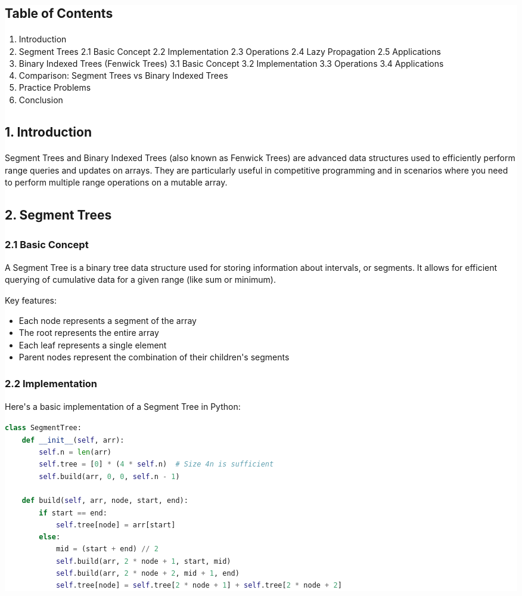 ## Table of Contents
1. Introduction
2. Segment Trees
   2.1 Basic Concept
   2.2 Implementation
   2.3 Operations
   2.4 Lazy Propagation
   2.5 Applications
3. Binary Indexed Trees (Fenwick Trees)
   3.1 Basic Concept
   3.2 Implementation
   3.3 Operations
   3.4 Applications
4. Comparison: Segment Trees vs Binary Indexed Trees
5. Practice Problems
6. Conclusion

## 1. Introduction

Segment Trees and Binary Indexed Trees (also known as Fenwick Trees) are advanced data structures used to efficiently perform range queries and updates on arrays. They are particularly useful in competitive programming and in scenarios where you need to perform multiple range operations on a mutable array.

## 2. Segment Trees

### 2.1 Basic Concept

A Segment Tree is a binary tree data structure used for storing information about intervals, or segments. It allows for efficient querying of cumulative data for a given range (like sum or minimum).

Key features:
- Each node represents a segment of the array
- The root represents the entire array
- Each leaf represents a single element
- Parent nodes represent the combination of their children's segments

### 2.2 Implementation

Here's a basic implementation of a Segment Tree in Python:

```python
class SegmentTree:
    def __init__(self, arr):
        self.n = len(arr)
        self.tree = [0] * (4 * self.n)  # Size 4n is sufficient
        self.build(arr, 0, 0, self.n - 1)

    def build(self, arr, node, start, end):
        if start == end:
            self.tree[node] = arr[start]
        else:
            mid = (start + end) // 2
            self.build(arr, 2 * node + 1, start, mid)
            self.build(arr, 2 * node + 2, mid + 1, end)
            self.tree[node] = self.tree[2 * node + 1] + self.tree[2 * node + 2]
```
